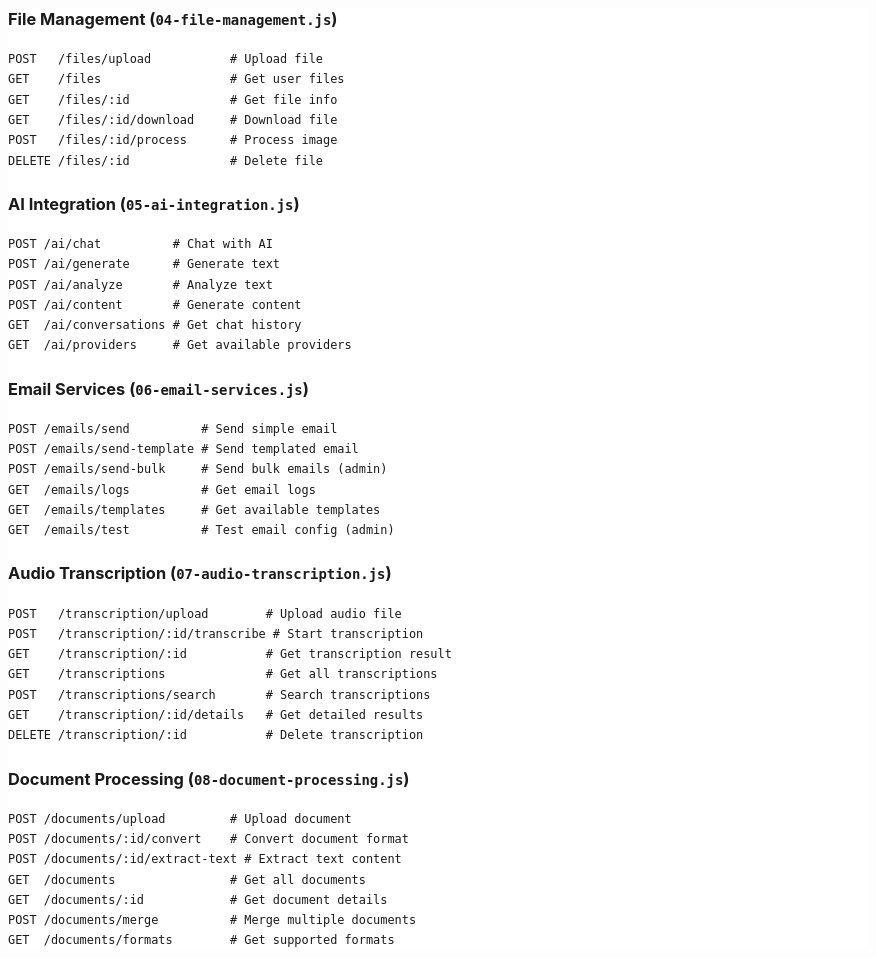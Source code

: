 ### File Management (`04-file-management.js`)
```
POST   /files/upload           # Upload file
GET    /files                  # Get user files
GET    /files/:id              # Get file info
GET    /files/:id/download     # Download file
POST   /files/:id/process      # Process image
DELETE /files/:id              # Delete file
```

### AI Integration (`05-ai-integration.js`)
```
POST /ai/chat          # Chat with AI
POST /ai/generate      # Generate text
POST /ai/analyze       # Analyze text
POST /ai/content       # Generate content
GET  /ai/conversations # Get chat history
GET  /ai/providers     # Get available providers
```

### Email Services (`06-email-services.js`)
```
POST /emails/send          # Send simple email
POST /emails/send-template # Send templated email
POST /emails/send-bulk     # Send bulk emails (admin)
GET  /emails/logs          # Get email logs
GET  /emails/templates     # Get available templates
GET  /emails/test          # Test email config (admin)
```

### Audio Transcription (`07-audio-transcription.js`)
```
POST   /transcription/upload        # Upload audio file
POST   /transcription/:id/transcribe # Start transcription
GET    /transcription/:id           # Get transcription result
GET    /transcriptions              # Get all transcriptions
POST   /transcriptions/search       # Search transcriptions
GET    /transcription/:id/details   # Get detailed results
DELETE /transcription/:id           # Delete transcription
```

### Document Processing (`08-document-processing.js`)
```
POST /documents/upload         # Upload document
POST /documents/:id/convert    # Convert document format
POST /documents/:id/extract-text # Extract text content
GET  /documents                # Get all documents
GET  /documents/:id            # Get document details
POST /documents/merge          # Merge multiple documents
GET  /documents/formats        # Get supported formats
```
